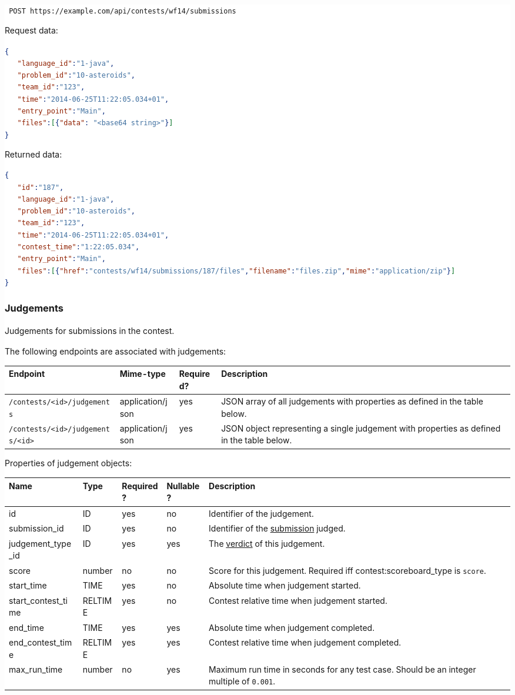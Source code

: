 ` POST https://example.com/api/contests/wf14/submissions`

Request data:

```json
{
   "language_id":"1-java",
   "problem_id":"10-asteroids",
   "team_id":"123",
   "time":"2014-06-25T11:22:05.034+01",
   "entry_point":"Main",
   "files":[{"data": "<base64 string>"}]
}
```

Returned data:

```json
{
   "id":"187",
   "language_id":"1-java",
   "problem_id":"10-asteroids",
   "team_id":"123",
   "time":"2014-06-25T11:22:05.034+01",
   "contest_time":"1:22:05.034",
   "entry_point":"Main",
   "files":[{"href":"contests/wf14/submissions/187/files","filename":"files.zip","mime":"application/zip"}]
}
```

### Judgements

Judgements for submissions in the contest.

The following endpoints are associated with judgements:

| Endpoint                         | Mime-type        | Required? | Description
| :------------------------------- | :--------------- | :-------- | :----------
| `/contests/<id>/judgements`      | application/json | yes       | JSON array of all judgements with properties as defined in the table below.
| `/contests/<id>/judgements/<id>` | application/json | yes       | JSON object representing a single judgement with properties as defined in the table below.

Properties of judgement objects:

| Name                 | Type    | Required? | Nullable? | Description
| :------------------- | :------ | :-------- | :-------- | :----------
| id                   | ID      | yes       | no        | Identifier of the judgement.
| submission\_id       | ID      | yes       | no        | Identifier of the [ submission](#submissions) judged.
| judgement\_type\_id  | ID      | yes       | yes       | The [ verdict](#judgement-types) of this judgement.
| score                | number  | no        | no        | Score for this judgement. Required iff contest:scoreboard_type is `score`.
| start\_time          | TIME    | yes       | no        | Absolute time when judgement started.
| start\_contest\_time | RELTIME | yes       | no        | Contest relative time when judgement started.
| end\_time            | TIME    | yes       | yes       | Absolute time when judgement completed.
| end\_contest\_time   | RELTIME | yes       | yes       | Contest relative time when judgement completed.
| max\_run\_time       | number  | no        | yes       | Maximum run time in seconds for any test case. Should be an integer multiple of `0.001`.
